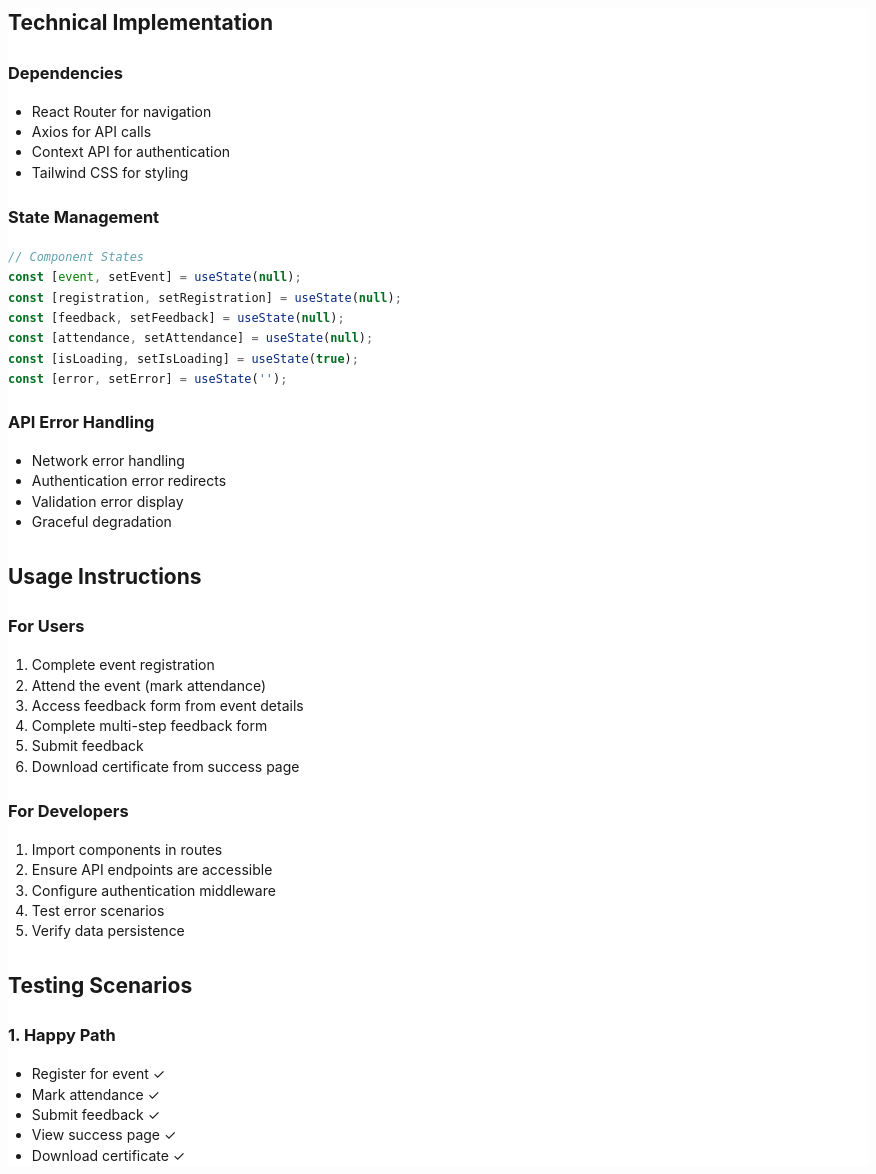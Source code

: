 ## Technical Implementation

### Dependencies
- React Router for navigation
- Axios for API calls
- Context API for authentication
- Tailwind CSS for styling

### State Management
```javascript
// Component States
const [event, setEvent] = useState(null);
const [registration, setRegistration] = useState(null);
const [feedback, setFeedback] = useState(null);
const [attendance, setAttendance] = useState(null);
const [isLoading, setIsLoading] = useState(true);
const [error, setError] = useState('');
```

### API Error Handling
- Network error handling
- Authentication error redirects
- Validation error display
- Graceful degradation

## Usage Instructions

### For Users
1. Complete event registration
2. Attend the event (mark attendance)
3. Access feedback form from event details
4. Complete multi-step feedback form
5. Submit feedback
6. Download certificate from success page

### For Developers
1. Import components in routes
2. Ensure API endpoints are accessible
3. Configure authentication middleware
4. Test error scenarios
5. Verify data persistence

## Testing Scenarios

### 1. Happy Path
- Register for event ✓
- Mark attendance ✓
- Submit feedback ✓
- View success page ✓
- Download certificate ✓
